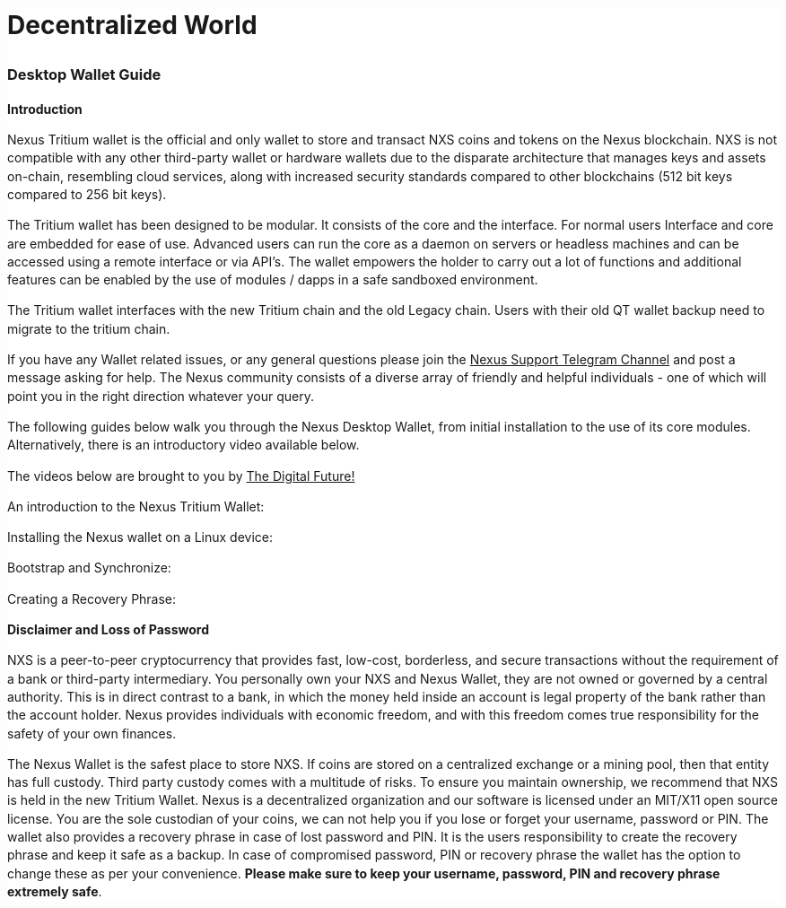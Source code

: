 # Decentralized World

### Desktop Wallet Guide

**Introduction**

Nexus Tritium wallet is the official and only wallet to store and transact NXS coins and tokens on the Nexus blockchain. NXS is not compatible with any other third-party wallet or hardware wallets due to the disparate architecture that manages keys and assets on-chain, resembling cloud services, along with increased security standards compared to other blockchains (512 bit keys compared to 256 bit keys).

The Tritium wallet has been designed to be modular. It consists of the core and the interface. For normal users Interface and core are embedded for ease of use. Advanced users can run the core as a daemon on servers or headless machines and can be accessed using a remote interface or via API’s. The wallet empowers the holder to carry out a lot of functions and additional features can be enabled by the use of modules / dapps in a safe sandboxed environment.

The Tritium wallet interfaces with the new Tritium chain and the old Legacy chain. Users with their old QT wallet backup need to migrate to the tritium chain.

If you have any Wallet related issues, or any general questions please join the [Nexus Support Telegram Channel](https://t.me/NexusSupport) and post a message asking for help. The Nexus community consists of a diverse array of friendly and helpful individuals - one of which will point you in the right direction whatever your query.

The following guides below walk you through the Nexus Desktop Wallet, from initial installation to the use of its core modules. Alternatively, there is an introductory video available below.

The videos below are brought to you by [The Digital Future!](https://www.youtube.com/channel/UC1lMk6jKYv4lg6gs1oS\_OYw)

An introduction to the Nexus Tritium Wallet:

Installing the Nexus wallet on a Linux device:

Bootstrap and Synchronize:

Creating a Recovery Phrase:

**Disclaimer and Loss of Password**

NXS is a peer-to-peer cryptocurrency that provides fast, low-cost, borderless, and secure transactions without the requirement of a bank or third-party intermediary. You personally own your NXS and Nexus Wallet, they are not owned or governed by a central authority. This is in direct contrast to a bank, in which the money held inside an account is legal property of the bank rather than the account holder. Nexus provides individuals with economic freedom, and with this freedom comes true responsibility for the safety of your own finances.

The Nexus Wallet is the safest place to store NXS. If coins are stored on a centralized exchange or a mining pool, then that entity has full custody. Third party custody comes with a multitude of risks. To ensure you maintain ownership, we recommend that NXS is held in the new Tritium Wallet. Nexus is a decentralized organization and our software is licensed under an MIT/X11 open source license. You are the sole custodian of your coins, we can not help you if you lose or forget your username, password or PIN. The wallet also provides a recovery phrase in case of lost password and PIN. It is the users responsibility to create the recovery phrase and keep it safe as a backup. In case of compromised password, PIN or recovery phrase the wallet has the option to change these as per your convenience. **Please make sure to keep your username, password, PIN and recovery phrase extremely safe**.
